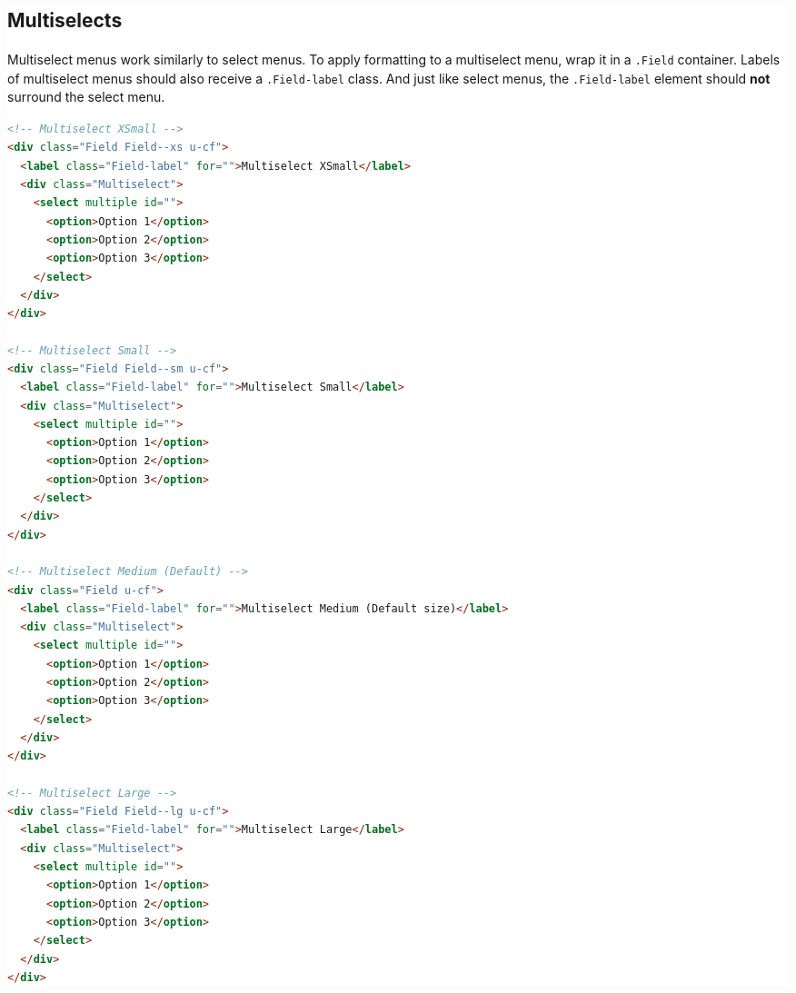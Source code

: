 ## Multiselects
Multiselect menus work similarly to select menus. To apply formatting to a multiselect menu, wrap it in a `.Field` container. Labels of multiselect menus should also receive a `.Field-label` class. And just like select menus, the `.Field-label` element should <b>not</b> surround the select menu.
```html
<!-- Multiselect XSmall -->
<div class="Field Field--xs u-cf">
  <label class="Field-label" for="">Multiselect XSmall</label>
  <div class="Multiselect">
    <select multiple id="">
      <option>Option 1</option>
      <option>Option 2</option>
      <option>Option 3</option>
    </select>
  </div>
</div>

<!-- Multiselect Small -->
<div class="Field Field--sm u-cf">
  <label class="Field-label" for="">Multiselect Small</label>
  <div class="Multiselect">
    <select multiple id="">
      <option>Option 1</option>
      <option>Option 2</option>
      <option>Option 3</option>
    </select>
  </div>
</div>

<!-- Multiselect Medium (Default) -->
<div class="Field u-cf">
  <label class="Field-label" for="">Multiselect Medium (Default size)</label>
  <div class="Multiselect">
    <select multiple id="">
      <option>Option 1</option>
      <option>Option 2</option>
      <option>Option 3</option>
    </select>
  </div>
</div>

<!-- Multiselect Large -->
<div class="Field Field--lg u-cf">
  <label class="Field-label" for="">Multiselect Large</label>
  <div class="Multiselect">
    <select multiple id="">
      <option>Option 1</option>
      <option>Option 2</option>
      <option>Option 3</option>
    </select>
  </div>
</div>
```
